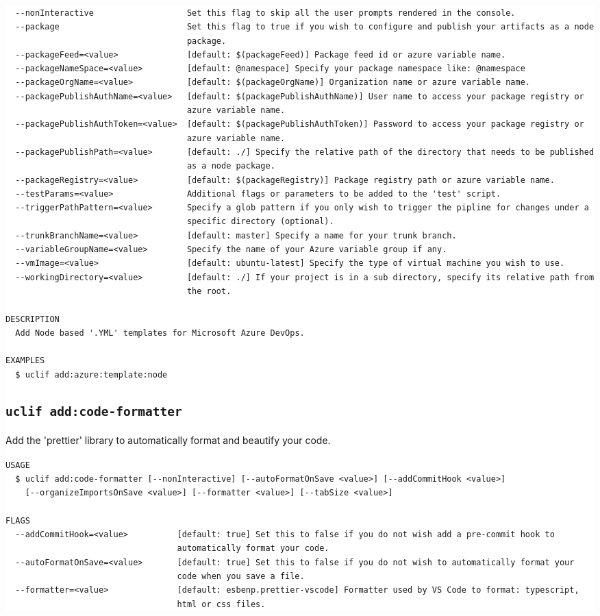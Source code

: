 ```
  --nonInteractive                   Set this flag to skip all the user prompts rendered in the console.
  --package                          Set this flag to true if you wish to configure and publish your artifacts as a node
                                     package.
  --packageFeed=<value>              [default: $(packageFeed)] Package feed id or azure variable name.
  --packageNameSpace=<value>         [default: @namespace] Specify your package namespace like: @namespace
  --packageOrgName=<value>           [default: $(packageOrgName)] Organization name or azure variable name.
  --packagePublishAuthName=<value>   [default: $(packagePublishAuthName)] User name to access your package registry or
                                     azure variable name.
  --packagePublishAuthToken=<value>  [default: $(packagePublishAuthToken)] Password to access your package registry or
                                     azure variable name.
  --packagePublishPath=<value>       [default: ./] Specify the relative path of the directory that needs to be published
                                     as a node package.
  --packageRegistry=<value>          [default: $(packageRegistry)] Package registry path or azure variable name.
  --testParams=<value>               Additional flags or parameters to be added to the 'test' script.
  --triggerPathPattern=<value>       Specify a glob pattern if you only wish to trigger the pipline for changes under a
                                     specific directory (optional).
  --trunkBranchName=<value>          [default: master] Specify a name for your trunk branch.
  --variableGroupName=<value>        Specify the name of your Azure variable group if any.
  --vmImage=<value>                  [default: ubuntu-latest] Specify the type of virtual machine you wish to use.
  --workingDirectory=<value>         [default: ./] If your project is in a sub directory, specify its relative path from
                                     the root.

DESCRIPTION
  Add Node based '.YML' templates for Microsoft Azure DevOps.

EXAMPLES
  $ uclif add:azure:template:node
```

## `uclif add:code-formatter`

Add the 'prettier' library to automatically format and beautify your code.

```
USAGE
  $ uclif add:code-formatter [--nonInteractive] [--autoFormatOnSave <value>] [--addCommitHook <value>]
    [--organizeImportsOnSave <value>] [--formatter <value>] [--tabSize <value>]

FLAGS
  --addCommitHook=<value>          [default: true] Set this to false if you do not wish add a pre-commit hook to
                                   automatically format your code.
  --autoFormatOnSave=<value>       [default: true] Set this to false if you do not wish to automatically format your
                                   code when you save a file.
  --formatter=<value>              [default: esbenp.prettier-vscode] Formatter used by VS Code to format: typescript,
                                   html or css files.
```